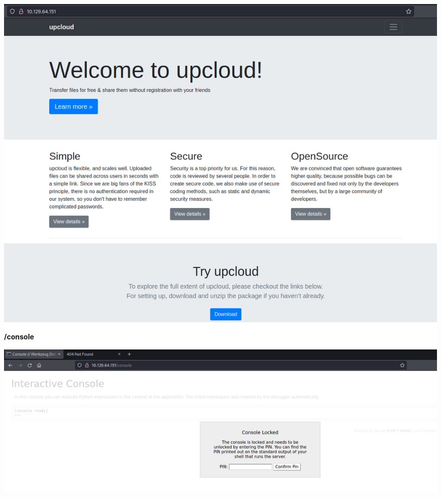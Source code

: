 ![OpenSource%20f45f07afdacd4cfaab930db6a8f3f493](../../zzz_res/attachments/OpenSource%20f45f07afdacd4cfaab930db6a8f3f493.png)

**/console**

![Rabbit ho](../../zzz_res/attachments/OpenSource%20f45f07afdacd4cfaab930db6a8f3f493%201.png)
